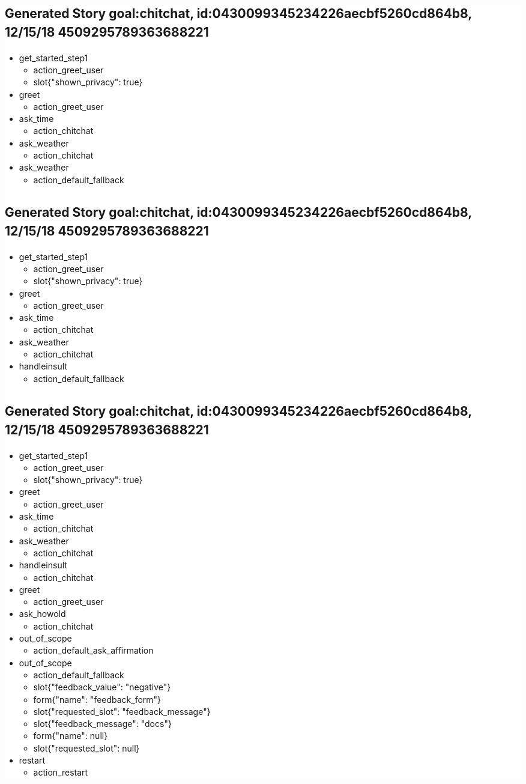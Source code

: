 
## Generated Story goal:chitchat, id:0430099345234226aecbf5260cd864b8, 12/15/18 4509295789363688221
* get_started_step1
    - action_greet_user   <!-- predicted: action_greet_user -> fail -->
    - slot{"shown_privacy": true}
* greet
    - action_greet_user
* ask_time
    - action_chitchat
* ask_weather
    - action_chitchat
* ask_weather
    - action_default_fallback   <!-- predicted: action_chitchat -->


## Generated Story goal:chitchat, id:0430099345234226aecbf5260cd864b8, 12/15/18 4509295789363688221
* get_started_step1
    - action_greet_user   <!-- predicted: action_greet_user -> fail -->
    - slot{"shown_privacy": true}
* greet
    - action_greet_user
* ask_time
    - action_chitchat
* ask_weather
    - action_chitchat
* handleinsult
    - action_default_fallback   <!-- predicted: action_chitchat -->


## Generated Story goal:chitchat, id:0430099345234226aecbf5260cd864b8, 12/15/18 4509295789363688221
* get_started_step1
    - action_greet_user   <!-- predicted: action_greet_user -> fail -->
    - slot{"shown_privacy": true}
* greet
    - action_greet_user
* ask_time
    - action_chitchat
* ask_weather
    - action_chitchat
* handleinsult
    - action_chitchat
* greet
    - action_greet_user
* ask_howold
    - action_chitchat
* out_of_scope
    - action_default_ask_affirmation   <!-- predicted: utter_out_of_scope -->
* out_of_scope
    - action_default_fallback   <!-- predicted: action_default_ask_rephrase -> fail -->
    - slot{"feedback_value": "negative"}
    - form{"name": "feedback_form"}
    - slot{"requested_slot": "feedback_message"}
    - slot{"feedback_message": "docs"}
    - form{"name": null}
    - slot{"requested_slot": null}
* restart
    - action_restart
